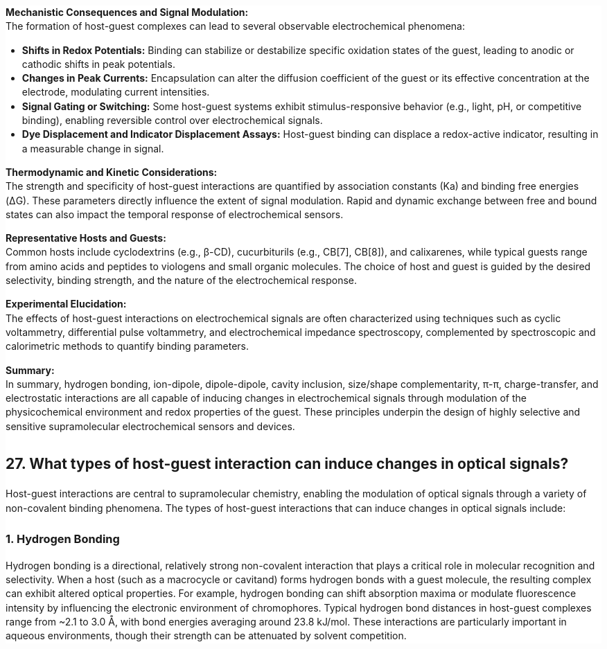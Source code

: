 **Mechanistic Consequences and Signal Modulation:**  
The formation of host-guest complexes can lead to several observable electrochemical phenomena:

- **Shifts in Redox Potentials:** Binding can stabilize or destabilize specific oxidation states of the guest, leading to anodic or cathodic shifts in peak potentials.
- **Changes in Peak Currents:** Encapsulation can alter the diffusion coefficient of the guest or its effective concentration at the electrode, modulating current intensities.
- **Signal Gating or Switching:** Some host-guest systems exhibit stimulus-responsive behavior (e.g., light, pH, or competitive binding), enabling reversible control over electrochemical signals.
- **Dye Displacement and Indicator Displacement Assays:** Host-guest binding can displace a redox-active indicator, resulting in a measurable change in signal.

**Thermodynamic and Kinetic Considerations:**  
The strength and specificity of host-guest interactions are quantified by association constants (Ka) and binding free energies (ΔG). These parameters directly influence the extent of signal modulation. Rapid and dynamic exchange between free and bound states can also impact the temporal response of electrochemical sensors.

**Representative Hosts and Guests:**  
Common hosts include cyclodextrins (e.g., β-CD), cucurbiturils (e.g., CB[7], CB[8]), and calixarenes, while typical guests range from amino acids and peptides to viologens and small organic molecules. The choice of host and guest is guided by the desired selectivity, binding strength, and the nature of the electrochemical response.

**Experimental Elucidation:**  
The effects of host-guest interactions on electrochemical signals are often characterized using techniques such as cyclic voltammetry, differential pulse voltammetry, and electrochemical impedance spectroscopy, complemented by spectroscopic and calorimetric methods to quantify binding parameters.

**Summary:**  
In summary, hydrogen bonding, ion-dipole, dipole-dipole, cavity inclusion, size/shape complementarity, π-π, charge-transfer, and electrostatic interactions are all capable of inducing changes in electrochemical signals through modulation of the physicochemical environment and redox properties of the guest. These principles underpin the design of highly selective and sensitive supramolecular electrochemical sensors and devices.

## 27. What types of host-guest interaction can induce changes in optical signals?

Host-guest interactions are central to supramolecular chemistry, enabling the modulation of optical signals through a variety of non-covalent binding phenomena. The types of host-guest interactions that can induce changes in optical signals include:

### 1. **Hydrogen Bonding**
Hydrogen bonding is a directional, relatively strong non-covalent interaction that plays a critical role in molecular recognition and selectivity. When a host (such as a macrocycle or cavitand) forms hydrogen bonds with a guest molecule, the resulting complex can exhibit altered optical properties. For example, hydrogen bonding can shift absorption maxima or modulate fluorescence intensity by influencing the electronic environment of chromophores. Typical hydrogen bond distances in host-guest complexes range from ~2.1 to 3.0 Å, with bond energies averaging around 23.8 kJ/mol. These interactions are particularly important in aqueous environments, though their strength can be attenuated by solvent competition.
